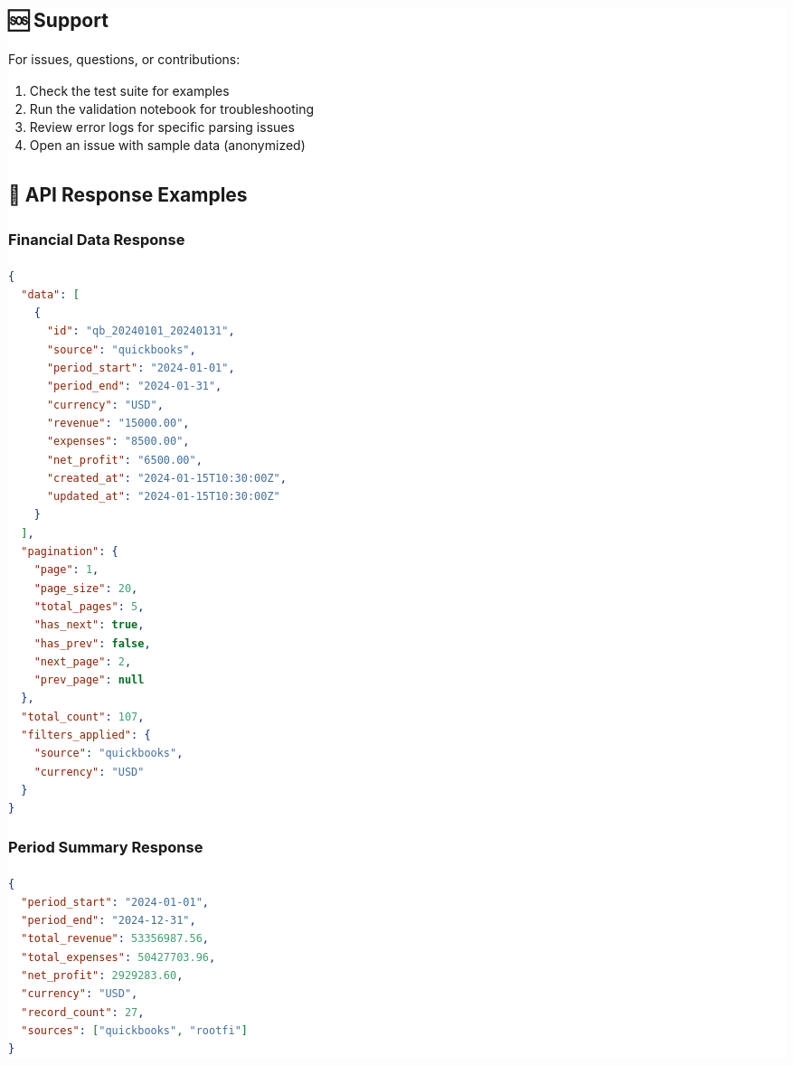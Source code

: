 ## 🆘 Support

For issues, questions, or contributions:
1. Check the test suite for examples
2. Run the validation notebook for troubleshooting
3. Review error logs for specific parsing issues
4. Open an issue with sample data (anonymized)

## 🔗 API Response Examples

### Financial Data Response
```json
{
  "data": [
    {
      "id": "qb_20240101_20240131",
      "source": "quickbooks",
      "period_start": "2024-01-01",
      "period_end": "2024-01-31",
      "currency": "USD",
      "revenue": "15000.00",
      "expenses": "8500.00",
      "net_profit": "6500.00",
      "created_at": "2024-01-15T10:30:00Z",
      "updated_at": "2024-01-15T10:30:00Z"
    }
  ],
  "pagination": {
    "page": 1,
    "page_size": 20,
    "total_pages": 5,
    "has_next": true,
    "has_prev": false,
    "next_page": 2,
    "prev_page": null
  },
  "total_count": 107,
  "filters_applied": {
    "source": "quickbooks",
    "currency": "USD"
  }
}
```

### Period Summary Response
```json
{
  "period_start": "2024-01-01",
  "period_end": "2024-12-31",
  "total_revenue": 53356987.56,
  "total_expenses": 50427703.96,
  "net_profit": 2929283.60,
  "currency": "USD",
  "record_count": 27,
  "sources": ["quickbooks", "rootfi"]
}
```
